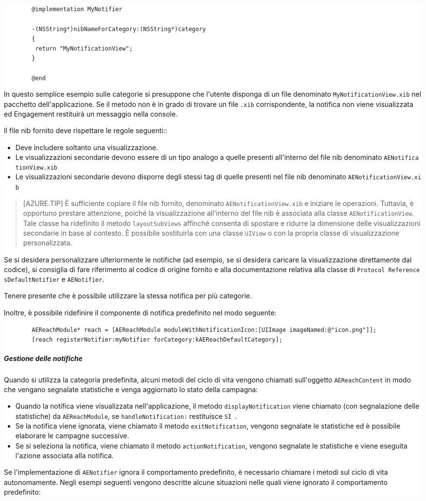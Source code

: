 			@implementation MyNotifier
			
			-(NSString*)nibNameForCategory:(NSString*)category
			{
			 return "MyNotificationView";
			}
			
			@end

In questo semplice esempio sulle categorie si presuppone che l'utente disponga di un file denominato `MyNotificationView.xib` nel pacchetto dell'applicazione. Se il metodo non è in grado di trovare un file `.xib` corrispondente, la notifica non viene visualizzata ed Engagement restituirà un messaggio nella console.

Il file nib fornito deve rispettare le regole seguenti::

- Deve includere soltanto una visualizzazione.
- Le visualizzazioni secondarie devono essere di un tipo analogo a quelle presenti all'interno del file nib denominato `AENotificationView.xib`
- Le visualizzazioni secondarie devono disporre degli stessi tag di quelle presenti nel file nib denominato `AENotificationView.xib`

> [AZURE.TIP] È sufficiente copiare il file nib fornito, denominato `AENotificationView.xib` e iniziare le operazioni. Tuttavia, è opportuno prestare attenzione, poiché la visualizzazione all'interno del file nib è associata alla classe `AENotificationView`. Tale classe ha ridefinito il metodo `layoutSubViews` affinché consenta di spostare e ridurre la dimensione delle visualizzazioni secondarie in base al contesto. È possibile sostituirla con una classe `UIView` o con la propria classe di visualizzazione personalizzata.

Se si desidera personalizzare ulteriormente le notifiche (ad esempio, se si desidera caricare la visualizzazione direttamente dal codice), si consiglia di fare riferimento al codice di origine fornito e alla documentazione relativa alla classe di `Protocol ReferencesDefaultNotifier` e `AENotifier`.

Tenere presente che è possibile utilizzare la stessa notifica per più categorie.

Inoltre, è possibile ridefinire il componente di notifica predefinito nel modo seguente:

			AEReachModule* reach = [AEReachModule moduleWithNotificationIcon:[UIImage imageNamed:@"icon.png"]];
			[reach registerNotifier:myNotifier forCategory:kAEReachDefaultCategory];

##### Gestione delle notifiche

Quando si utilizza la categoria predefinita, alcuni metodi del ciclo di vita vengono chiamati sull'oggetto `AEReachContent` in modo che vengano segnalate statistiche e venga aggiornato lo stato della campagna:

- Quando la notifica viene visualizzata nell'applicazione, il metodo `displayNotification` viene chiamato (con segnalazione delle statistiche) da `AEReachModule`, se `handleNotification:` restituisce `SÌ `.
- Se la notifica viene ignorata, viene chiamato il metodo `exitNotification`, vengono segnalate le statistiche ed è possibile elaborare le campagne successive.
- Se si seleziona la notifica, viene chiamato il metodo `actionNotification`, vengono segnalate le statistiche e viene eseguita l'azione associata alla notifica.

Se l'implementazione di `AENotifier` ignora il comportamento predefinito, è necessario chiamare i metodi sul ciclo di vita autonomamente. Negli esempi seguenti vengono descritte alcune situazioni nelle quali viene ignorato il comportamento predefinito:
